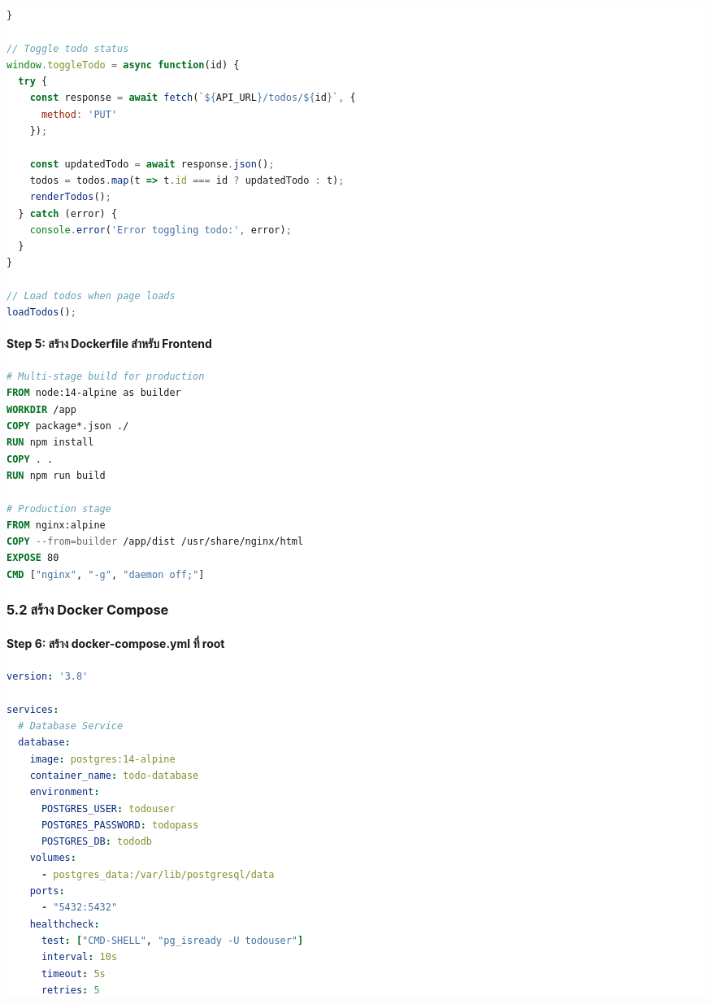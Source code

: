 ```javascript
}

// Toggle todo status
window.toggleTodo = async function(id) {
  try {
    const response = await fetch(`${API_URL}/todos/${id}`, {
      method: 'PUT'
    });
    
    const updatedTodo = await response.json();
    todos = todos.map(t => t.id === id ? updatedTodo : t);
    renderTodos();
  } catch (error) {
    console.error('Error toggling todo:', error);
  }
}

// Load todos when page loads
loadTodos();
```

#### Step 5: สร้าง Dockerfile สำหรับ Frontend
```dockerfile
# Multi-stage build for production
FROM node:14-alpine as builder
WORKDIR /app
COPY package*.json ./
RUN npm install
COPY . .
RUN npm run build

# Production stage
FROM nginx:alpine
COPY --from=builder /app/dist /usr/share/nginx/html
EXPOSE 80
CMD ["nginx", "-g", "daemon off;"]
```

### 5.2 สร้าง Docker Compose

#### Step 6: สร้าง docker-compose.yml ที่ root
```yaml
version: '3.8'

services:
  # Database Service
  database:
    image: postgres:14-alpine
    container_name: todo-database
    environment:
      POSTGRES_USER: todouser
      POSTGRES_PASSWORD: todopass
      POSTGRES_DB: tododb
    volumes:
      - postgres_data:/var/lib/postgresql/data
    ports:
      - "5432:5432"
    healthcheck:
      test: ["CMD-SHELL", "pg_isready -U todouser"]
      interval: 10s
      timeout: 5s
      retries: 5

```